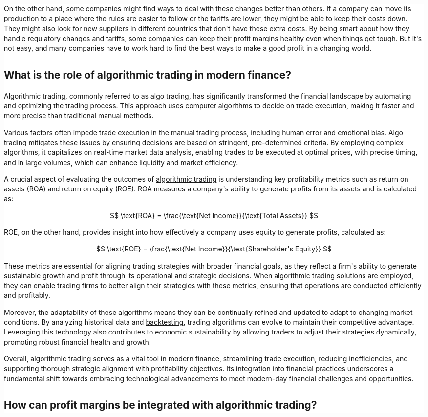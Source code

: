 On the other hand, some companies might find ways to deal with these changes better than others. If a company can move its production to a place where the rules are easier to follow or the tariffs are lower, they might be able to keep their costs down. They might also look for new suppliers in different countries that don't have these extra costs. By being smart about how they handle regulatory changes and tariffs, some companies can keep their profit margins healthy even when things get tough. But it's not easy, and many companies have to work hard to find the best ways to make a good profit in a changing world.

## What is the role of algorithmic trading in modern finance?

Algorithmic trading, commonly referred to as algo trading, has significantly transformed the financial landscape by automating and optimizing the trading process. This approach uses computer algorithms to decide on trade execution, making it faster and more precise than traditional manual methods. 

Various factors often impede trade execution in the manual trading process, including human error and emotional bias. Algo trading mitigates these issues by ensuring decisions are based on stringent, pre-determined criteria. By employing complex algorithms, it capitalizes on real-time market data analysis, enabling trades to be executed at optimal prices, with precise timing, and in large volumes, which can enhance [liquidity](/wiki/liquidity-risk-premium) and market efficiency.

A crucial aspect of evaluating the outcomes of [algorithmic trading](/wiki/algorithmic-trading) is understanding key profitability metrics such as return on assets (ROA) and return on equity (ROE). ROA measures a company's ability to generate profits from its assets and is calculated as:

$$
\text{ROA} = \frac{\text{Net Income}}{\text{Total Assets}}
$$

ROE, on the other hand, provides insight into how effectively a company uses equity to generate profits, calculated as:

$$
\text{ROE} = \frac{\text{Net Income}}{\text{Shareholder's Equity}}
$$

These metrics are essential for aligning trading strategies with broader financial goals, as they reflect a firm's ability to generate sustainable growth and profit through its operational and strategic decisions. When algorithmic trading solutions are employed, they can enable trading firms to better align their strategies with these metrics, ensuring that operations are conducted efficiently and profitably.

Moreover, the adaptability of these algorithms means they can be continually refined and updated to adapt to changing market conditions. By analyzing historical data and [backtesting](/wiki/backtesting), trading algorithms can evolve to maintain their competitive advantage. Leveraging this technology also contributes to economic sustainability by allowing traders to adjust their strategies dynamically, promoting robust financial health and growth.

Overall, algorithmic trading serves as a vital tool in modern finance, streamlining trade execution, reducing inefficiencies, and supporting thorough strategic alignment with profitability objectives. Its integration into financial practices underscores a fundamental shift towards embracing technological advancements to meet modern-day financial challenges and opportunities.

## How can profit margins be integrated with algorithmic trading?
